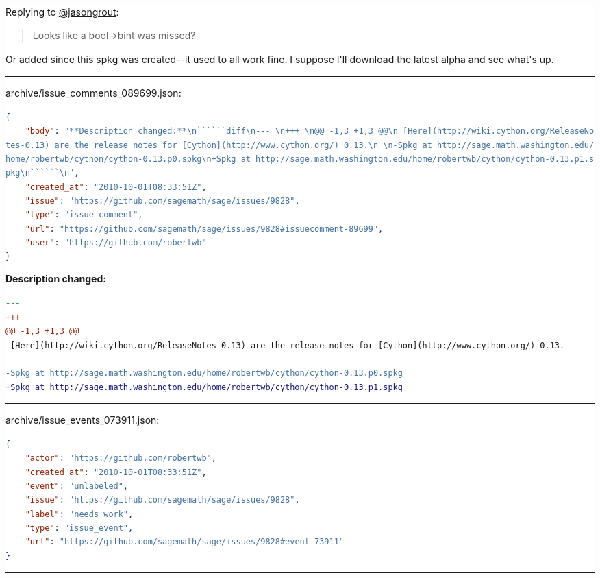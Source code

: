 <a id='comment:24'></a>
Replying to [@jasongrout](#comment%3A23):
> Looks like a bool->bint was missed?

Or added since this spkg was created--it used to all work fine. I suppose I'll download the latest alpha and see what's up.



---

archive/issue_comments_089699.json:
```json
{
    "body": "**Description changed:**\n``````diff\n--- \n+++ \n@@ -1,3 +1,3 @@\n [Here](http://wiki.cython.org/ReleaseNotes-0.13) are the release notes for [Cython](http://www.cython.org/) 0.13.\n \n-Spkg at http://sage.math.washington.edu/home/robertwb/cython/cython-0.13.p0.spkg\n+Spkg at http://sage.math.washington.edu/home/robertwb/cython/cython-0.13.p1.spkg\n``````\n",
    "created_at": "2010-10-01T08:33:51Z",
    "issue": "https://github.com/sagemath/sage/issues/9828",
    "type": "issue_comment",
    "url": "https://github.com/sagemath/sage/issues/9828#issuecomment-89699",
    "user": "https://github.com/robertwb"
}
```

**Description changed:**
``````diff
--- 
+++ 
@@ -1,3 +1,3 @@
 [Here](http://wiki.cython.org/ReleaseNotes-0.13) are the release notes for [Cython](http://www.cython.org/) 0.13.
 
-Spkg at http://sage.math.washington.edu/home/robertwb/cython/cython-0.13.p0.spkg
+Spkg at http://sage.math.washington.edu/home/robertwb/cython/cython-0.13.p1.spkg
``````




---

archive/issue_events_073911.json:
```json
{
    "actor": "https://github.com/robertwb",
    "created_at": "2010-10-01T08:33:51Z",
    "event": "unlabeled",
    "issue": "https://github.com/sagemath/sage/issues/9828",
    "label": "needs work",
    "type": "issue_event",
    "url": "https://github.com/sagemath/sage/issues/9828#event-73911"
}
```



---